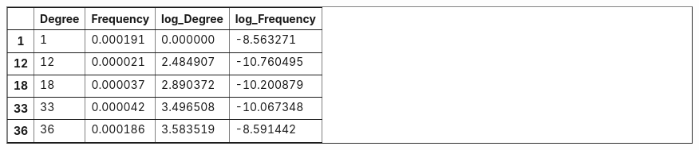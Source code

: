 


<div>
<style>
    .dataframe thead tr:only-child th {
        text-align: right;
    }

    .dataframe thead th {
        text-align: left;
    }

    .dataframe tbody tr th {
        vertical-align: top;
    }
</style>
<table border="1" class="dataframe">
  <thead>
    <tr style="text-align: right;">
      <th></th>
      <th>Degree</th>
      <th>Frequency</th>
      <th>log_Degree</th>
      <th>log_Frequency</th>
    </tr>
  </thead>
  <tbody>
    <tr>
      <th>1</th>
      <td>1</td>
      <td>0.000191</td>
      <td>0.000000</td>
      <td>-8.563271</td>
    </tr>
    <tr>
      <th>12</th>
      <td>12</td>
      <td>0.000021</td>
      <td>2.484907</td>
      <td>-10.760495</td>
    </tr>
    <tr>
      <th>18</th>
      <td>18</td>
      <td>0.000037</td>
      <td>2.890372</td>
      <td>-10.200879</td>
    </tr>
    <tr>
      <th>33</th>
      <td>33</td>
      <td>0.000042</td>
      <td>3.496508</td>
      <td>-10.067348</td>
    </tr>
    <tr>
      <th>36</th>
      <td>36</td>
      <td>0.000186</td>
      <td>3.583519</td>
      <td>-8.591442</td>
    </tr>
  </tbody>
</table>
</div>